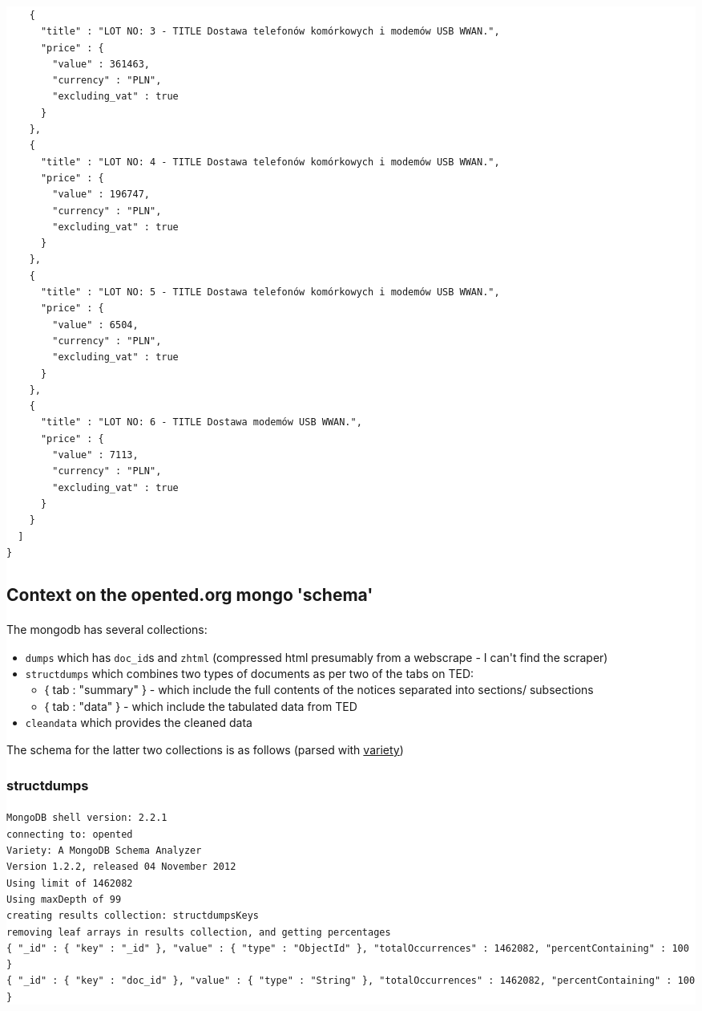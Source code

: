         {
          "title" : "LOT NO: 3 - TITLE Dostawa telefonów komórkowych i modemów USB WWAN.",
          "price" : {
            "value" : 361463,
            "currency" : "PLN",
            "excluding_vat" : true
          }
        },
        {
          "title" : "LOT NO: 4 - TITLE Dostawa telefonów komórkowych i modemów USB WWAN.",
          "price" : {
            "value" : 196747,
            "currency" : "PLN",
            "excluding_vat" : true
          }
        },
        {
          "title" : "LOT NO: 5 - TITLE Dostawa telefonów komórkowych i modemów USB WWAN.",
          "price" : {
            "value" : 6504,
            "currency" : "PLN",
            "excluding_vat" : true
          }
        },
        {
          "title" : "LOT NO: 6 - TITLE Dostawa modemów USB WWAN.",
          "price" : {
            "value" : 7113,
            "currency" : "PLN",
            "excluding_vat" : true
          }
        }
      ]
    }


## Context on the opented.org mongo 'schema'

The mongodb has several collections:
 - `dumps` which has `doc_id`s and `zhtml` (compressed html presumably from a webscrape - I can't find the scraper)
 - `structdumps` which combines two types of documents as per two of the tabs on TED:
   - { tab : "summary" } - which include the full contents of the notices separated into sections/ subsections
   - { tab : "data" } - which include the tabulated data from TED
 - `cleandata` which provides the cleaned data

The schema for the latter two collections is as follows (parsed with [variety](https://github.com/variety/variety))

### structdumps
    MongoDB shell version: 2.2.1
    connecting to: opented
    Variety: A MongoDB Schema Analyzer
    Version 1.2.2, released 04 November 2012
    Using limit of 1462082
    Using maxDepth of 99
    creating results collection: structdumpsKeys
    removing leaf arrays in results collection, and getting percentages
    { "_id" : { "key" : "_id" }, "value" : { "type" : "ObjectId" }, "totalOccurrences" : 1462082, "percentContaining" : 100 }
    { "_id" : { "key" : "doc_id" }, "value" : { "type" : "String" }, "totalOccurrences" : 1462082, "percentContaining" : 100 }